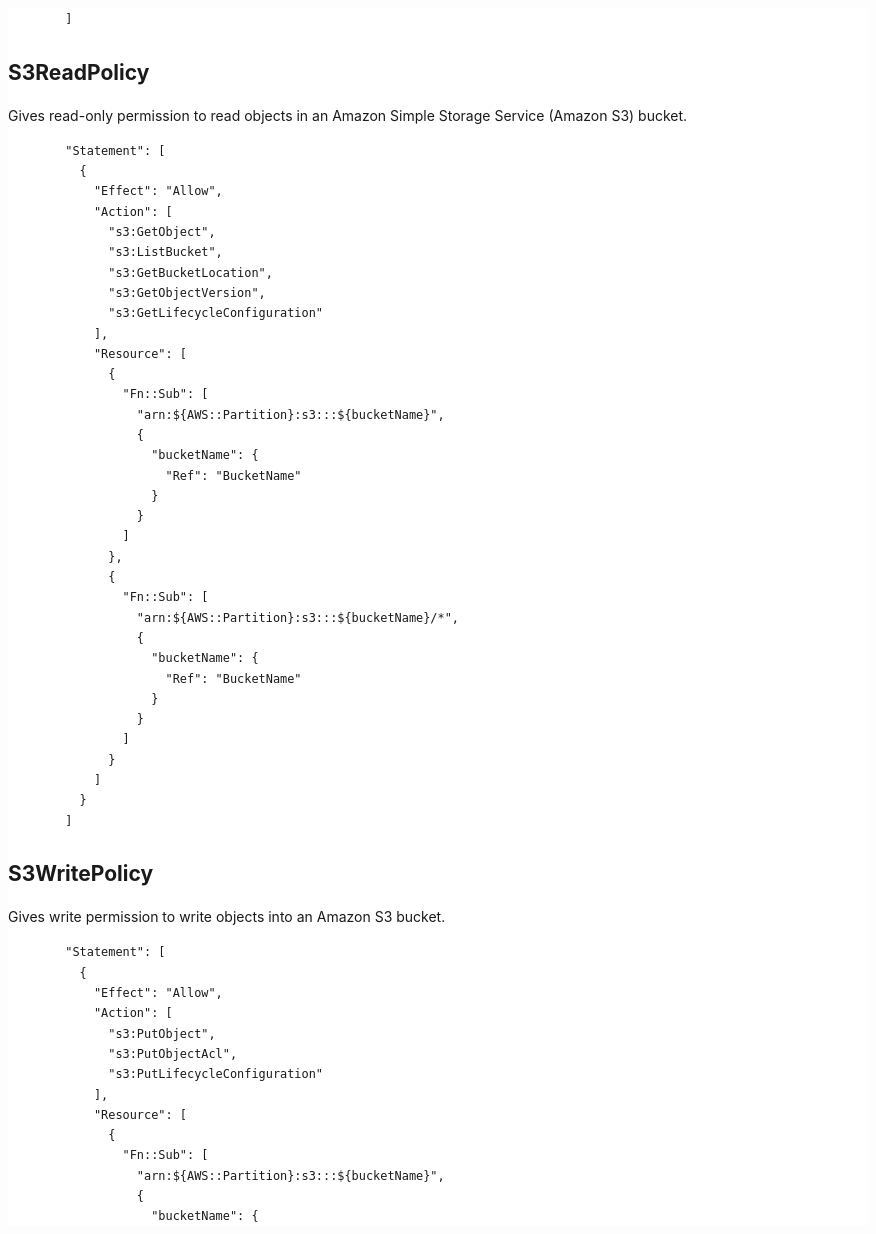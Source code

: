 ```
        ]
```

## S3ReadPolicy<a name="s3-read-policy"></a>

Gives read\-only permission to read objects in an Amazon Simple Storage Service \(Amazon S3\) bucket\.

```
        "Statement": [
          {
            "Effect": "Allow",
            "Action": [
              "s3:GetObject",
              "s3:ListBucket",
              "s3:GetBucketLocation",
              "s3:GetObjectVersion",
              "s3:GetLifecycleConfiguration"
            ],
            "Resource": [
              {
                "Fn::Sub": [
                  "arn:${AWS::Partition}:s3:::${bucketName}",
                  {
                    "bucketName": {
                      "Ref": "BucketName"
                    }
                  }
                ]
              },
              {
                "Fn::Sub": [
                  "arn:${AWS::Partition}:s3:::${bucketName}/*",
                  {
                    "bucketName": {
                      "Ref": "BucketName"
                    }
                  }
                ]
              }
            ]
          }
        ]
```

## S3WritePolicy<a name="s3-write-policy"></a>

Gives write permission to write objects into an Amazon S3 bucket\.

```
        "Statement": [
          {
            "Effect": "Allow",
            "Action": [
              "s3:PutObject",
              "s3:PutObjectAcl",
              "s3:PutLifecycleConfiguration"
            ],
            "Resource": [
              {
                "Fn::Sub": [
                  "arn:${AWS::Partition}:s3:::${bucketName}",
                  {
                    "bucketName": {
```